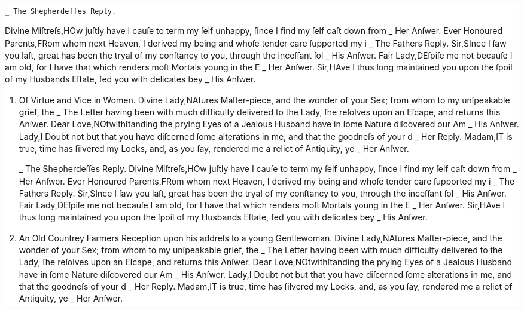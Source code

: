     _ The Shepherdeſſes Reply.
Divine Miſtreſs,HOw juſtly have I cauſe to term my ſelf unhappy, ſince I find my ſelf caſt down from
    _ Her Anſwer.
Ever Honoured Parents,FRom whom next Heaven, I derived my being and whoſe tender care ſupported my i
    _ The Fathers Reply.
Sir,SInce I ſaw you laſt, great has been the tryal of my conſtancy to you, through the inceſſant ſol
    _ His Anſwer.
Fair Lady,DEſpiſe me not becauſe I am old, for I have that which renders moſt Mortals young in the E
    _ Her Anſwer.
Sir,HAve I thus long maintained you upon the ſpoil of my Husbands Eſtate, fed you with delicates bey
    _ His Anſwer.

1. Of Virtue and Vice in Women.
Divine Lady,NAtures Maſter-piece, and the wonder of your Sex; from whom to my unſpeakable grief, the
    _ The Letter having been with much difficulty delivered to the Lady, ſhe reſolves upon an Eſcape, and returns this Anſwer.
Dear Love,NOtwithſtanding the prying Eyes of a Jealous Husband have in ſome Nature diſcovered our Am
    _ His Anſwer.
Lady,I Doubt not but that you have diſcerned ſome alterations in me, and that the goodneſs of your d
    _ Her Reply.
Madam,IT is true, time has ſilvered my Locks, and, as you ſay, rendered me a relict of Antiquity, ye
    _ Her Anſwer.

    _ The Shepherdeſſes Reply.
Divine Miſtreſs,HOw juſtly have I cauſe to term my ſelf unhappy, ſince I find my ſelf caſt down from
    _ Her Anſwer.
Ever Honoured Parents,FRom whom next Heaven, I derived my being and whoſe tender care ſupported my i
    _ The Fathers Reply.
Sir,SInce I ſaw you laſt, great has been the tryal of my conſtancy to you, through the inceſſant ſol
    _ His Anſwer.
Fair Lady,DEſpiſe me not becauſe I am old, for I have that which renders moſt Mortals young in the E
    _ Her Anſwer.
Sir,HAve I thus long maintained you upon the ſpoil of my Husbands Eſtate, fed you with delicates bey
    _ His Anſwer.

1. An Old Countrey Farmers Reception upon his addreſs to a young Gentlewoman.
Divine Lady,NAtures Maſter-piece, and the wonder of your Sex; from whom to my unſpeakable grief, the
    _ The Letter having been with much difficulty delivered to the Lady, ſhe reſolves upon an Eſcape, and returns this Anſwer.
Dear Love,NOtwithſtanding the prying Eyes of a Jealous Husband have in ſome Nature diſcovered our Am
    _ His Anſwer.
Lady,I Doubt not but that you have diſcerned ſome alterations in me, and that the goodneſs of your d
    _ Her Reply.
Madam,IT is true, time has ſilvered my Locks, and, as you ſay, rendered me a relict of Antiquity, ye
    _ Her Anſwer.
